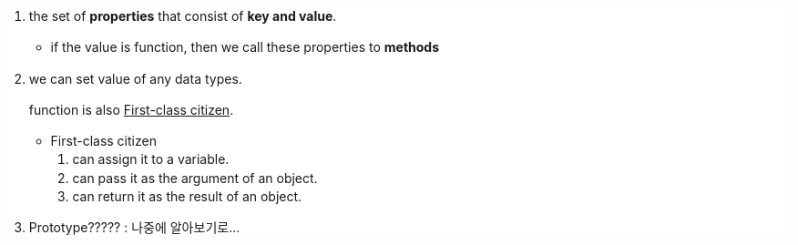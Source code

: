   1. the set of **properties** that consist of **key and value**.

      * if the value is function, then we call these properties to **methods**

   2. we can set value of any data types.

      function is also [First-class citizen](<https://medium.com/@lazysoul/functional-programming-%EC%97%90%EC%84%9C-1%EA%B8%89-%EA%B0%9D%EC%B2%B4%EB%9E%80-ba1aeb048059>).

      - First-class citizen
        1. can assign it to a variable.
        2. can pass it as the argument of an object.
        3. can return it as the result of an object.

   3. Prototype????? : 나중에 알아보기로...

